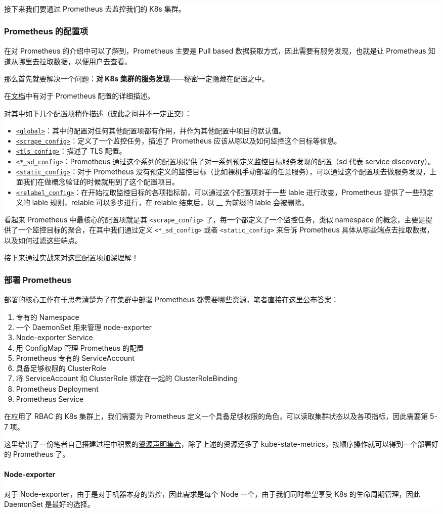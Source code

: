 接下来我们要通过 Prometheus 去监控我们的 K8s 集群。

### Prometheus 的配置项

在对 Prometheus 的介绍中可以了解到，Prometheus 主要是 Pull based 数据获取方式，因此需要有服务发现，也就是让 Prometheus 知道从哪里去拉取数据，以便用户去查看。

那么首先就要解决一个问题：**对 K8s 集群的服务发现**——秘密一定隐藏在配置之中。

在[文档](https://prometheus.io/docs/prometheus/2.22/configuration/configuration/)中有对于 Prometheus 配置的详细描述。

对其中如下几个配置项稍作描述（彼此之间并不一定正交）：

- [`<global>`](https://prometheus.io/docs/prometheus/2.22/configuration/configuration/#configuration-file)：其中的配置对任何其他配置项都有作用，并作为其他配置中项目的默认值。
- [`<scrape_config>`](https://prometheus.io/docs/prometheus/2.22/configuration/configuration/#scrape_config)：定义了一个监控任务，描述了 Prometheus 应该从哪以及如何监控这个目标等信息。
- [`<tls_config>`](https://prometheus.io/docs/prometheus/2.22/configuration/configuration/#tls_config)：描述了 TLS 配置。
- [`<*_sd_config>`](https://prometheus.io/docs/prometheus/2.22/configuration/configuration/#kubernetes_sd_config)：Prometheus 通过这个系列的配置项提供了对一系列预定义监控目标服务发现的配置（sd 代表 service discovery）。
- [`<static_config>`](https://prometheus.io/docs/prometheus/2.22/configuration/configuration/#static_config)：对于 Prometheus 没有预定义的监控目标（比如裸机手动部署的任意服务），可以通过这个配置项去做服务发现，上面我们在做概念验证的时候就用到了这个配置项目。
- [`<relabel_config>`](https://prometheus.io/docs/prometheus/2.22/configuration/configuration/#relabel_config)：在开始拉取监控目标的各项指标前，可以通过这个配置项对于一些 lable 进行改变，Prometheus 提供了一些预定义的 lable 规则，relable 可以多步进行，在 relable 结束后，以 __ 为前缀的 lable 会被删除。

看起来 Prometheus 中最核心的配置项就是其 `<scrape_config>` 了，每一个都定义了一个监控任务，类似 namespace 的概念，主要是提供了一个监控目标的聚合，在其中我们通过定义 `<*_sd_config>` 或者 `<static_config>` 来告诉 Prometheus 具体从哪些端点去拉取数据，以及如何过滤这些端点。

接下来通过实战来对这些配置项加深理解！

### 部署 Prometheus

部署的核心工作在于思考清楚为了在集群中部署 Prometheus 都需要哪些资源，笔者直接在这里公布答案：

1. 专有的 Namespace
2. 一个 DaemonSet 用来管理 node-exporter
3. Node-exporter Service
4. 用 ConfigMap 管理 Prometheus 的配置
5. Prometheus 专有的 ServiceAccount
6. 具备足够权限的 ClusterRole
7. 将 ServiceAccount 和 ClusterRole 绑定在一起的 ClusterRoleBinding
8. Prometheus Deployment
9. Prometheus Service

在应用了 RBAC 的 K8s 集群上，我们需要为 Prometheus 定义一个具备足够权限的角色，可以读取集群状态以及各项指标，因此需要第 5-7 项。

这里给出了一份笔者自己搭建过程中积累的[资源声明集合](https://github.com/Thrimbda/prometheus-set-up)，除了上述的资源还多了 kube-state-metrics，按顺序操作就可以得到一个部署好的 Prometheus 了。

#### Node-exporter

对于 Node-exporter，由于是对于机器本身的监控，因此需求是每个 Node 一个，由于我们同时希望享受 K8s 的生命周期管理，因此 DaemonSet 是最好的选择。

